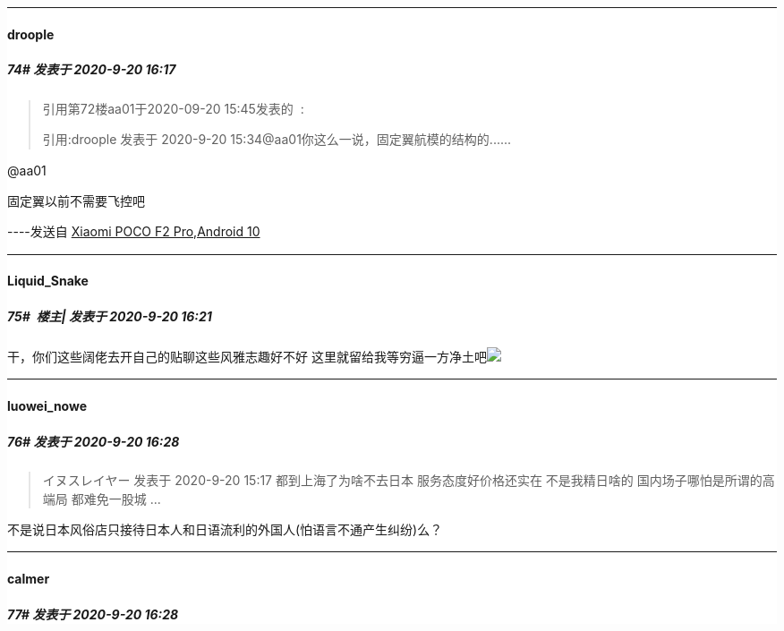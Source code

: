 





-----

####  droople  
##### 74#       发表于 2020-9-20 16:17



<blockquote>引用第72楼aa01于2020-09-20 15:45发表的  :

引用:droople 发表于 2020-9-20 15:34@aa01你这么一说，固定翼航模的结构的......</blockquote>
@aa01

固定翼以前不需要飞控吧


----发送自 [Xiaomi POCO F2 Pro,Android 10](http://stage1.5j4m.com/?1.36)







-----

####  Liquid_Snake  
##### 75#         楼主| 发表于 2020-9-20 16:21




干，你们这些阔佬去开自己的贴聊这些风雅志趣好不好
这里就留给我等穷逼一方净土吧<img src="https://static.saraba1st.com/image/smiley/face2017/090.png" referrerpolicy="no-referrer">







-----

####  luowei_nowe  
##### 76#       发表于 2020-9-20 16:28



<blockquote>イヌスレイヤー 发表于 2020-9-20 15:17
都到上海了为啥不去日本 服务态度好价格还实在 不是我精日啥的 国内场子哪怕是所谓的高端局 都难免一股城 ...</blockquote>
不是说日本风俗店只接待日本人和日语流利的外国人(怕语言不通产生纠纷)么？







-----

####  calmer  
##### 77#       发表于 2020-9-20 16:28
